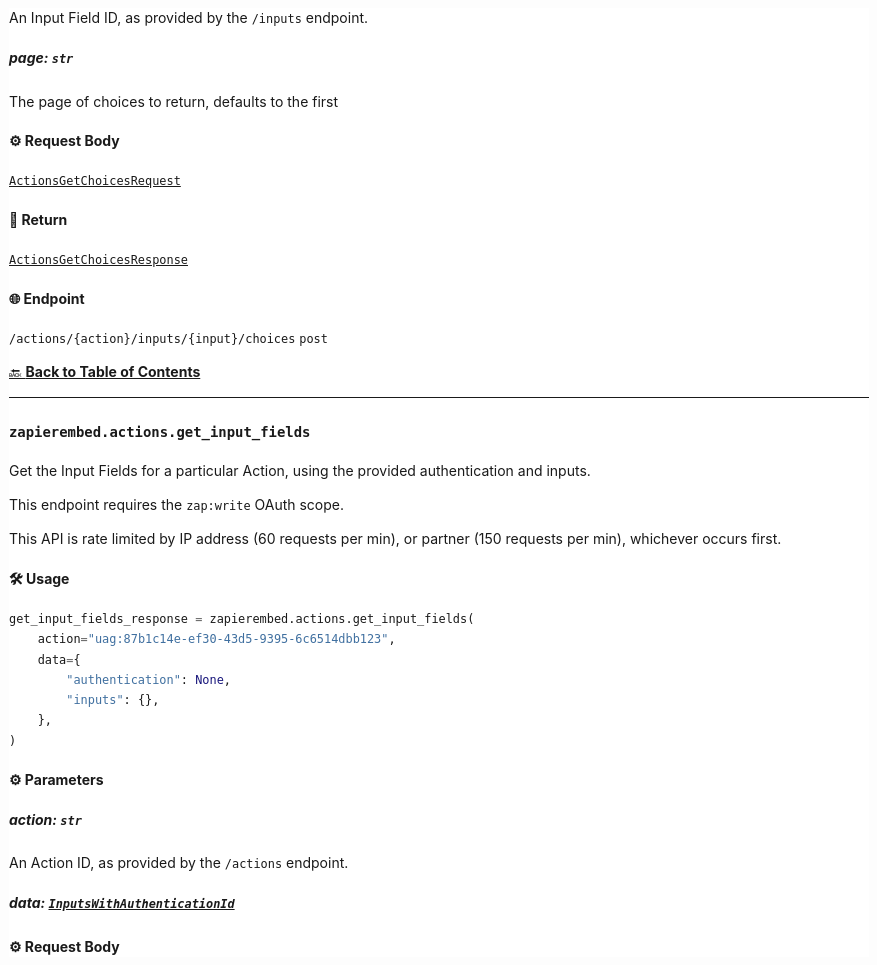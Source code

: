 An Input Field ID, as provided by the `/inputs` endpoint.

##### page: `str`<a id="page-str"></a>

The page of choices to return, defaults to the first

#### ⚙️ Request Body<a id="⚙️-request-body"></a>

[`ActionsGetChoicesRequest`](./zapier_embed_python_sdk/type/actions_get_choices_request.py)
#### 🔄 Return<a id="🔄-return"></a>

[`ActionsGetChoicesResponse`](./zapier_embed_python_sdk/pydantic/actions_get_choices_response.py)

#### 🌐 Endpoint<a id="🌐-endpoint"></a>

`/actions/{action}/inputs/{input}/choices` `post`

[🔙 **Back to Table of Contents**](#table-of-contents)

---

### `zapierembed.actions.get_input_fields`<a id="zapierembedactionsget_input_fields"></a>

Get the Input Fields for a particular Action, using the provided authentication and inputs.

This endpoint requires the `zap:write` OAuth scope.

This API is rate limited by IP address (60 requests per min), or partner (150 requests per min), whichever occurs first.

#### 🛠️ Usage<a id="🛠️-usage"></a>

```python
get_input_fields_response = zapierembed.actions.get_input_fields(
    action="uag:87b1c14e-ef30-43d5-9395-6c6514dbb123",
    data={
        "authentication": None,
        "inputs": {},
    },
)
```

#### ⚙️ Parameters<a id="⚙️-parameters"></a>

##### action: `str`<a id="action-str"></a>

An Action ID, as provided by the `/actions` endpoint.

##### data: [`InputsWithAuthenticationId`](./zapier_embed_python_sdk/type/inputs_with_authentication_id.py)<a id="data-inputswithauthenticationidzapier_embed_python_sdktypeinputs_with_authentication_idpy"></a>


#### ⚙️ Request Body<a id="⚙️-request-body"></a>

